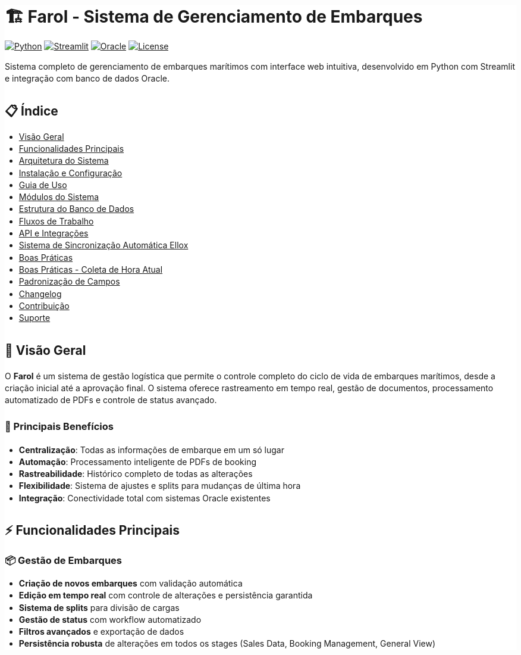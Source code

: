 # 🏗️ Farol - Sistema de Gerenciamento de Embarques

[![Python](https://img.shields.io/badge/Python-3.8+-blue.svg)](https://python.org) [![Streamlit](https://img.shields.io/badge/Streamlit-1.31+-red.svg)](https://streamlit.io) [![Oracle](https://img.shields.io/badge/Database-Oracle-orange.svg)](https://oracle.com) [![License](https://img.shields.io/badge/License-MIT-green.svg)](LICENSE)

Sistema completo de gerenciamento de embarques marítimos com interface web intuitiva, desenvolvido em Python com Streamlit e integração com banco de dados Oracle.

## 📋 Índice

- [Visão Geral](#-visão-geral)
- [Funcionalidades Principais](#-funcionalidades-principais)
- [Arquitetura do Sistema](#-arquitetura-do-sistema)
- [Instalação e Configuração](#-instalação-e-configuração)
- [Guia de Uso](#-guia-de-uso)
- [Módulos do Sistema](#-módulos-do-sistema)
- [Estrutura do Banco de Dados](#-estrutura-do-banco-de-dados)
- [Fluxos de Trabalho](#-fluxos-de-trabalho)
- [API e Integrações](#-api-e-integrações)
- [Sistema de Sincronização Automática Ellox](#-sistema-de-sincronização-automática-ellox)
- [Boas Práticas](#-boas-práticas---identificação-de-carriers)
- [Boas Práticas - Coleta de Hora Atual](#-boas-práticas---coleta-de-hora-atual)
- [Padronização de Campos](#-padronização-de-campos)
- [Changelog](#-changelog)
- [Contribuição](#-contribuição)
- [Suporte](#-suporte)

## 🎯 Visão Geral

O **Farol** é um sistema de gestão logística que permite o controle completo do ciclo de vida de embarques marítimos, desde a criação inicial até a aprovação final. O sistema oferece rastreamento em tempo real, gestão de documentos, processamento automatizado de PDFs e controle de status avançado.

### 🌟 Principais Benefícios

- **Centralização**: Todas as informações de embarque em um só lugar
- **Automação**: Processamento inteligente de PDFs de booking
- **Rastreabilidade**: Histórico completo de todas as alterações
- **Flexibilidade**: Sistema de ajustes e splits para mudanças de última hora
- **Integração**: Conectividade total com sistemas Oracle existentes

## ⚡ Funcionalidades Principais

### 📦 Gestão de Embarques
- **Criação de novos embarques** com validação automática
- **Edição em tempo real** com controle de alterações e persistência garantida
- **Sistema de splits** para divisão de cargas
- **Gestão de status** com workflow automatizado
- **Filtros avançados** e exportação de dados
- **Persistência robusta** de alterações em todos os stages (Sales Data, Booking Management, General View)

